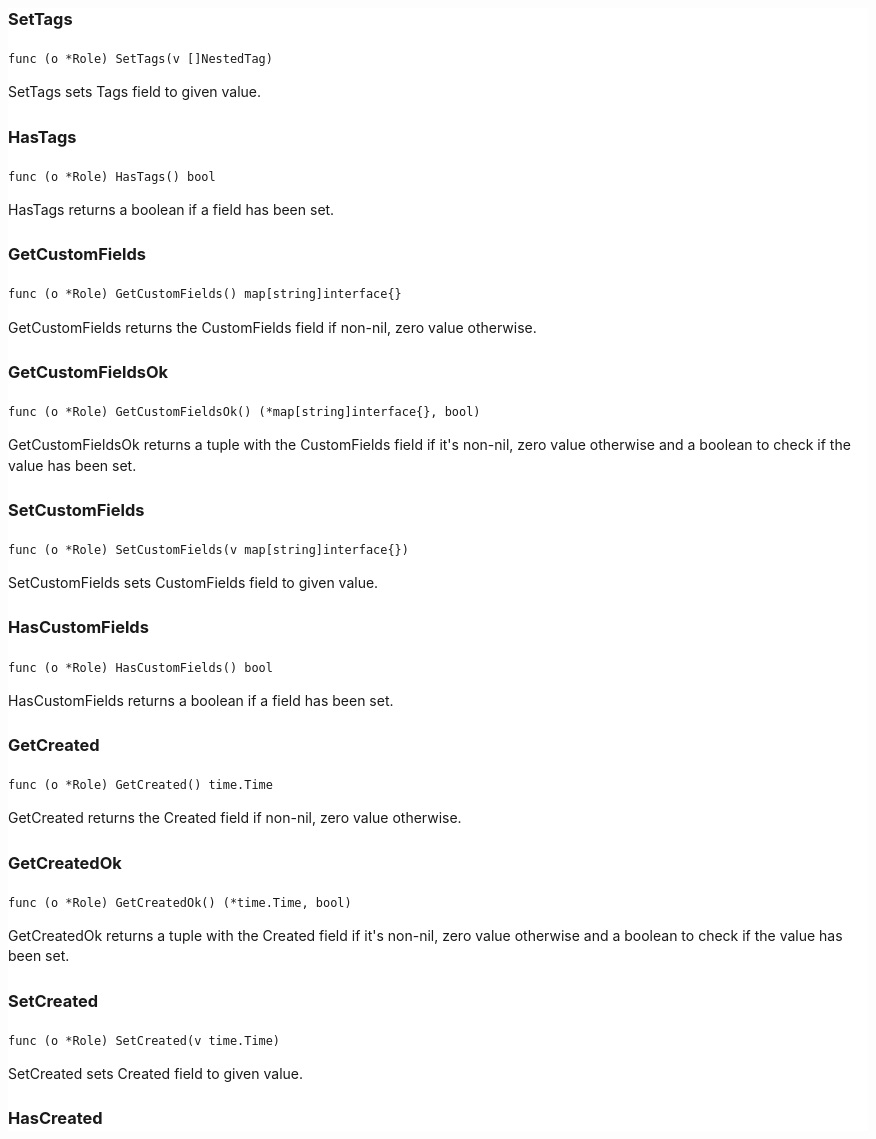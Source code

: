 ### SetTags

`func (o *Role) SetTags(v []NestedTag)`

SetTags sets Tags field to given value.

### HasTags

`func (o *Role) HasTags() bool`

HasTags returns a boolean if a field has been set.

### GetCustomFields

`func (o *Role) GetCustomFields() map[string]interface{}`

GetCustomFields returns the CustomFields field if non-nil, zero value otherwise.

### GetCustomFieldsOk

`func (o *Role) GetCustomFieldsOk() (*map[string]interface{}, bool)`

GetCustomFieldsOk returns a tuple with the CustomFields field if it's non-nil, zero value otherwise
and a boolean to check if the value has been set.

### SetCustomFields

`func (o *Role) SetCustomFields(v map[string]interface{})`

SetCustomFields sets CustomFields field to given value.

### HasCustomFields

`func (o *Role) HasCustomFields() bool`

HasCustomFields returns a boolean if a field has been set.

### GetCreated

`func (o *Role) GetCreated() time.Time`

GetCreated returns the Created field if non-nil, zero value otherwise.

### GetCreatedOk

`func (o *Role) GetCreatedOk() (*time.Time, bool)`

GetCreatedOk returns a tuple with the Created field if it's non-nil, zero value otherwise
and a boolean to check if the value has been set.

### SetCreated

`func (o *Role) SetCreated(v time.Time)`

SetCreated sets Created field to given value.

### HasCreated
